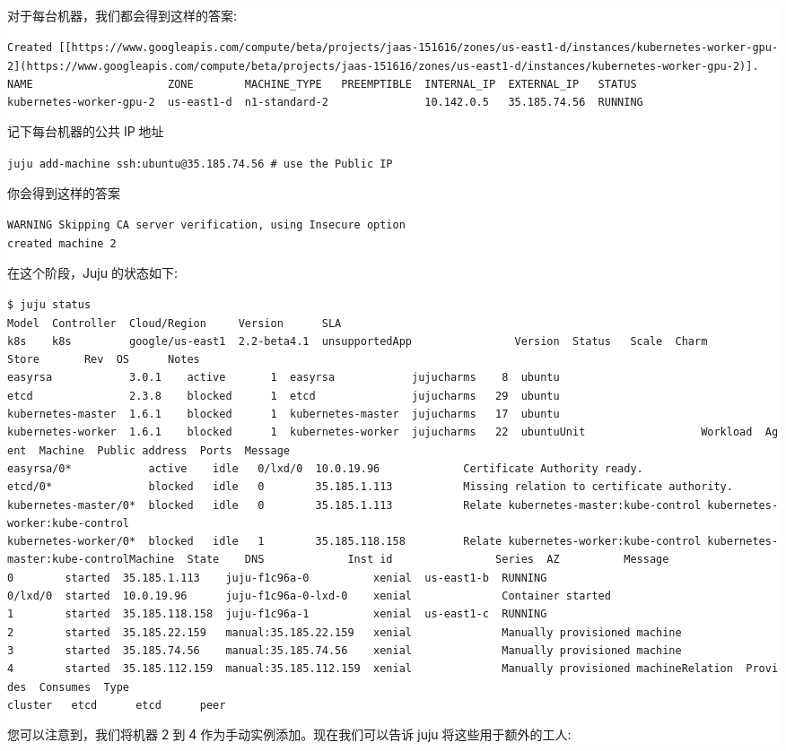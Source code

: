
对于每台机器，我们都会得到这样的答案:

```
Created [[https://www.googleapis.com/compute/beta/projects/jaas-151616/zones/us-east1-d/instances/kubernetes-worker-gpu-2](https://www.googleapis.com/compute/beta/projects/jaas-151616/zones/us-east1-d/instances/kubernetes-worker-gpu-2)].
NAME                     ZONE        MACHINE_TYPE   PREEMPTIBLE  INTERNAL_IP  EXTERNAL_IP   STATUS
kubernetes-worker-gpu-2  us-east1-d  n1-standard-2               10.142.0.5   35.185.74.56  RUNNING
```

记下每台机器的公共 IP 地址

```
juju add-machine ssh:ubuntu@35.185.74.56 # use the Public IP
```

你会得到这样的答案

```
WARNING Skipping CA server verification, using Insecure option
created machine 2
```

在这个阶段，Juju 的状态如下:

```
$ juju status
Model  Controller  Cloud/Region     Version      SLA
k8s    k8s         google/us-east1  2.2-beta4.1  unsupportedApp                Version  Status   Scale  Charm              Store       Rev  OS      Notes
easyrsa            3.0.1    active       1  easyrsa            jujucharms    8  ubuntu  
etcd               2.3.8    blocked      1  etcd               jujucharms   29  ubuntu  
kubernetes-master  1.6.1    blocked      1  kubernetes-master  jujucharms   17  ubuntu  
kubernetes-worker  1.6.1    blocked      1  kubernetes-worker  jujucharms   22  ubuntuUnit                  Workload  Agent  Machine  Public address  Ports  Message
easyrsa/0*            active    idle   0/lxd/0  10.0.19.96             Certificate Authority ready.
etcd/0*               blocked   idle   0        35.185.1.113           Missing relation to certificate authority.
kubernetes-master/0*  blocked   idle   0        35.185.1.113           Relate kubernetes-master:kube-control kubernetes-worker:kube-control
kubernetes-worker/0*  blocked   idle   1        35.185.118.158         Relate kubernetes-worker:kube-control kubernetes-master:kube-controlMachine  State    DNS             Inst id                Series  AZ          Message
0        started  35.185.1.113    juju-f1c96a-0          xenial  us-east1-b  RUNNING
0/lxd/0  started  10.0.19.96      juju-f1c96a-0-lxd-0    xenial              Container started
1        started  35.185.118.158  juju-f1c96a-1          xenial  us-east1-c  RUNNING
2        started  35.185.22.159   manual:35.185.22.159   xenial              Manually provisioned machine
3        started  35.185.74.56    manual:35.185.74.56    xenial              Manually provisioned machine
4        started  35.185.112.159  manual:35.185.112.159  xenial              Manually provisioned machineRelation  Provides  Consumes  Type
cluster   etcd      etcd      peer
```

您可以注意到，我们将机器 2 到 4 作为手动实例添加。现在我们可以告诉 juju 将这些用于额外的工人:
